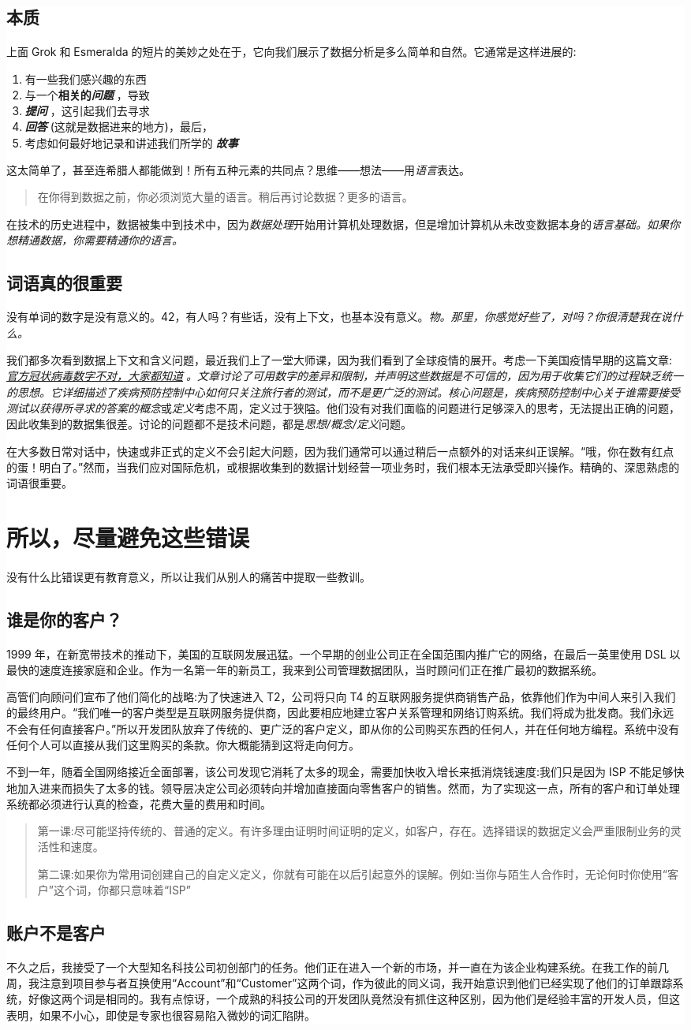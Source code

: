 ## 本质

上面 Grok 和 Esmeralda 的短片的美妙之处在于，它向我们展示了数据分析是多么简单和自然。它通常是这样进展的:

1.  有一些我们感兴趣的东西
2.  与一个**相关的*问题*** ，导致
3.  ***提问*** ，这引起我们去寻求
4.  ***回答*** (这就是数据进来的地方)，最后，
5.  考虑如何最好地记录和讲述我们所学的 ***故事***

这太简单了，甚至连希腊人都能做到！所有五种元素的共同点？思维——想法——用*语言*表达。

> 在你得到数据之前，你必须浏览大量的语言。稍后再讨论数据？更多的语言。

在技术的历史进程中，数据被集中到技术中，因为*数据处理*开始用计算机处理数据，但是增加计算机从未改变数据本身的*语言基础。如果你想精通数据，你需要精通你的语言。*

## 词语真的很重要

没有单词的数字是没有意义的。42，有人吗？有些话，没有上下文，也基本没有意义。*物。那里，你感觉好些了，对吗？你很清楚我在说什么。*

我们都多次看到数据上下文和含义问题，最近我们上了一堂大师课，因为我们看到了全球疫情的展开。考虑一下美国疫情早期的这篇文章: [*官方冠状病毒数字不对，大家都知道*](https://medium.com/the-atlantic/the-official-coronavirus-numbers-are-wrong-and-everyone-knows-it-7bfb334e0ceb) *。*文章讨论了可用数字的差异和限制，并声明这些数据是不可信的，因为用于收集它们的过程缺乏统一的思想。它详细描述了疾病预防控制中心如何只关注旅行者的测试，而不是更广泛的测试。核心问题是，疾病预防控制中心关于谁需要接受测试以获得所寻求的答案的*概念*或*定义*考虑不周，定义过于狭隘。他们没有对我们面临的问题进行足够深入的思考，无法提出正确的问题，因此收集到的数据集很差。讨论的问题都不是技术问题，都是*思想/概念/定义*问题。

在大多数日常对话中，快速或非正式的定义不会引起大问题，因为我们通常可以通过稍后一点额外的对话来纠正误解。“哦，你在数有红点的蛋！明白了。”然而，当我们应对国际危机，或根据收集到的数据计划经营一项业务时，我们根本无法承受即兴操作。精确的、深思熟虑的词语很重要。

# 所以，尽量避免这些错误

没有什么比错误更有教育意义，所以让我们从别人的痛苦中提取一些教训。

## 谁是你的客户？

1999 年，在新宽带技术的推动下，美国的互联网发展迅猛。一个早期的创业公司正在全国范围内推广它的网络，在最后一英里使用 DSL 以最快的速度连接家庭和企业。作为一名第一年的新员工，我来到公司管理数据团队，当时顾问们正在推广最初的数据系统。

高管们向顾问们宣布了他们简化的战略:为了快速进入 T2，公司将只向 T4 的互联网服务提供商销售产品，依靠他们作为中间人来引入我们的最终用户。“我们唯一的客户类型是互联网服务提供商，因此要相应地建立客户关系管理和网络订购系统。我们将成为批发商。我们永远不会有任何直接客户。”所以开发团队放弃了传统的、更广泛的客户定义，即从你的公司购买东西的任何人，并在任何地方编程。系统中没有任何个人可以直接从我们这里购买的条款。你大概能猜到这将走向何方。

不到一年，随着全国网络接近全面部署，该公司发现它消耗了太多的现金，需要加快收入增长来抵消烧钱速度:我们只是因为 ISP 不能足够快地加入进来而损失了太多的钱。领导层决定公司必须转向并增加直接面向零售客户的销售。然而，为了实现这一点，所有的客户和订单处理系统都必须进行认真的检查，花费大量的费用和时间。

> 第一课:尽可能坚持传统的、普通的定义。有许多理由证明时间证明的定义，如客户，存在。选择错误的数据定义会严重限制业务的灵活性和速度。
> 
> 第二课:如果你为常用词创建自己的自定义定义，你就有可能在以后引起意外的误解。例如:当你与陌生人合作时，无论何时你使用“客户”这个词，你都只意味着“ISP”

## 账户不是客户

不久之后，我接受了一个大型知名科技公司初创部门的任务。他们正在进入一个新的市场，并一直在为该企业构建系统。在我工作的前几周，我注意到项目参与者互换使用“Account”和“Customer”这两个词，作为彼此的同义词，我开始意识到他们已经实现了他们的订单跟踪系统，好像这两个词是相同的。我有点惊讶，一个成熟的科技公司的开发团队竟然没有抓住这种区别，因为他们是经验丰富的开发人员，但这表明，如果不小心，即使是专家也很容易陷入微妙的词汇陷阱。
